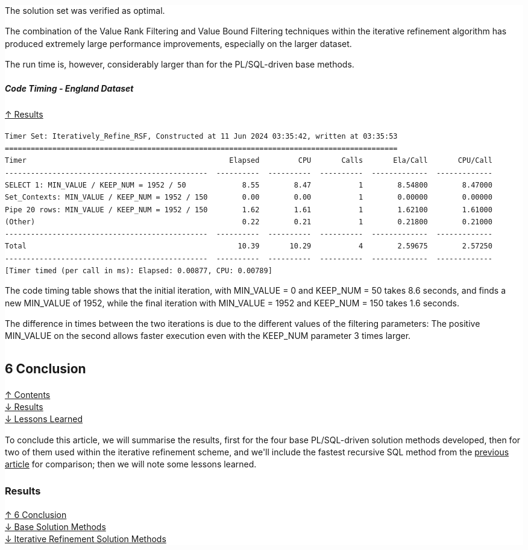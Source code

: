 The solution set was verified as optimal.

The combination of the Value Rank Filtering and Value Bound Filtering techniques within the iterative refinement algorithm has produced extremely large performance improvements, especially on the larger dataset.

The run time is, however, considerably larger than for the PL/SQL-driven base methods.

##### Code Timing - England Dataset
[&uarr; Results](#results-5)<br />
```
Timer Set: Iteratively_Refine_RSF, Constructed at 11 Jun 2024 03:35:42, written at 03:35:53
===========================================================================================
Timer                                               Elapsed         CPU       Calls       Ela/Call       CPU/Call
-----------------------------------------------  ----------  ----------  ----------  -------------  -------------
SELECT 1: MIN_VALUE / KEEP_NUM = 1952 / 50             8.55        8.47           1        8.54800        8.47000
Set_Contexts: MIN_VALUE / KEEP_NUM = 1952 / 150        0.00        0.00           1        0.00000        0.00000
Pipe 20 rows: MIN_VALUE / KEEP_NUM = 1952 / 150        1.62        1.61           1        1.62100        1.61000
(Other)                                                0.22        0.21           1        0.21800        0.21000
-----------------------------------------------  ----------  ----------  ----------  -------------  -------------
Total                                                 10.39       10.29           4        2.59675        2.57250
-----------------------------------------------  ----------  ----------  ----------  -------------  -------------
[Timer timed (per call in ms): Elapsed: 0.00877, CPU: 0.00789]
```

The code timing table shows that the initial iteration, with MIN_VALUE = 0 and KEEP_NUM = 50 takes 8.6 seconds, and finds a new MIN_VALUE of 1952, while the final iteration with MIN_VALUE = 1952 and KEEP_NUM = 150 takes 1.6 seconds.

The difference in times between the two iterations is due to the different values of the filtering parameters: The positive MIN_VALUE on the second allows faster execution even with the KEEP_NUM parameter 3 times larger.
## 6 Conclusion
[&uarr; Contents](#contents)<br />
[&darr; Results](#results-6)<br />
[&darr; Lessons Learned](#lessons-learned)<br />

To conclude this article, we will summarise the results, first for the four base PL/SQL-driven solution methods developed, then for two of them used within the iterative refinement scheme, and we'll include the fastest recursive SQL method from the [previous article](https://brenpatf.github.io/2024/07/28/opico-5_tuning_sql_for_itemcategory_optimization.html) for comparison; then we will note some lessons learned.

### Results
[&uarr; 6 Conclusion](#6-conclusion)<br />
[&darr; Base Solution Methods](#base-solution-methods)<br />
[&darr; Iterative Refinement Solution Methods](#iterative-refinement-solution-methods)<br />
